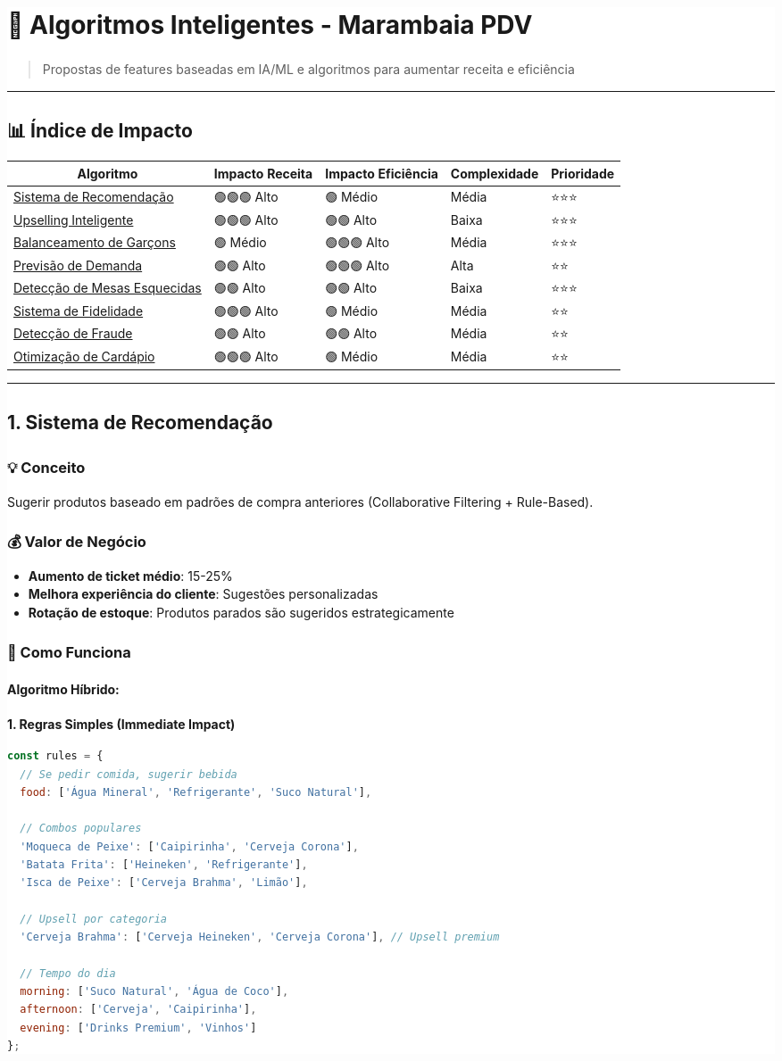 # 🤖 Algoritmos Inteligentes - Marambaia PDV

> Propostas de features baseadas em IA/ML e algoritmos para aumentar receita e eficiência

---

## 📊 Índice de Impacto

| Algoritmo | Impacto Receita | Impacto Eficiência | Complexidade | Prioridade |
|-----------|----------------|-------------------|--------------|------------|
| [Sistema de Recomendação](#1-sistema-de-recomendação) | 🟢🟢🟢 Alto | 🟢 Médio | Média | ⭐⭐⭐ |
| [Upselling Inteligente](#2-upselling-inteligente) | 🟢🟢🟢 Alto | 🟢🟢 Alto | Baixa | ⭐⭐⭐ |
| [Balanceamento de Garçons](#3-balanceamento-de-garçons) | 🟢 Médio | 🟢🟢🟢 Alto | Média | ⭐⭐⭐ |
| [Previsão de Demanda](#4-previsão-de-demanda) | 🟢🟢 Alto | 🟢🟢🟢 Alto | Alta | ⭐⭐ |
| [Detecção de Mesas Esquecidas](#5-detecção-de-mesas-esquecidas) | 🟢🟢 Alto | 🟢🟢 Alto | Baixa | ⭐⭐⭐ |
| [Sistema de Fidelidade](#6-sistema-de-fidelidade-inteligente) | 🟢🟢🟢 Alto | 🟢 Médio | Média | ⭐⭐ |
| [Detecção de Fraude](#7-detecção-de-fraude) | 🟢🟢 Alto | 🟢🟢 Alto | Média | ⭐⭐ |
| [Otimização de Cardápio](#8-otimização-dinâmica-de-cardápio) | 🟢🟢🟢 Alto | 🟢 Médio | Média | ⭐⭐ |

---

## 1. Sistema de Recomendação

### 💡 Conceito
Sugerir produtos baseado em padrões de compra anteriores (Collaborative Filtering + Rule-Based).

### 💰 Valor de Negócio
- **Aumento de ticket médio**: 15-25%
- **Melhora experiência do cliente**: Sugestões personalizadas
- **Rotação de estoque**: Produtos parados são sugeridos estrategicamente

### 🎯 Como Funciona

#### Algoritmo Híbrido:

**1. Regras Simples (Immediate Impact)**
```javascript
const rules = {
  // Se pedir comida, sugerir bebida
  food: ['Água Mineral', 'Refrigerante', 'Suco Natural'],

  // Combos populares
  'Moqueca de Peixe': ['Caipirinha', 'Cerveja Corona'],
  'Batata Frita': ['Heineken', 'Refrigerante'],
  'Isca de Peixe': ['Cerveja Brahma', 'Limão'],

  // Upsell por categoria
  'Cerveja Brahma': ['Cerveja Heineken', 'Cerveja Corona'], // Upsell premium

  // Tempo do dia
  morning: ['Suco Natural', 'Água de Coco'],
  afternoon: ['Cerveja', 'Caipirinha'],
  evening: ['Drinks Premium', 'Vinhos']
};
```
